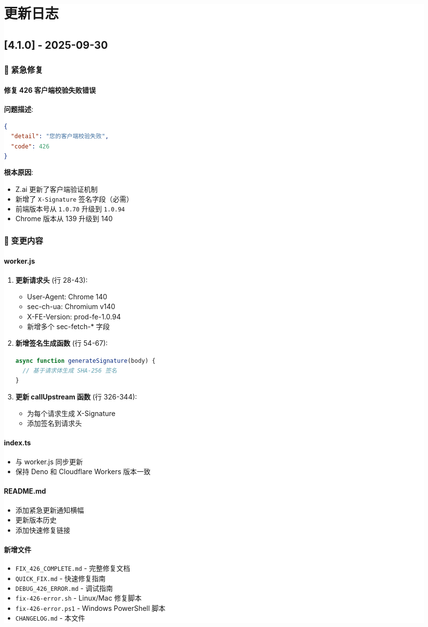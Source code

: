 # 更新日志

## [4.1.0] - 2025-09-30

### 🚨 紧急修复

#### 修复 426 客户端校验失败错误

**问题描述**:
```json
{
  "detail": "您的客户端校验失败",
  "code": 426
}
```

**根本原因**:
- Z.ai 更新了客户端验证机制
- 新增了 `X-Signature` 签名字段（必需）
- 前端版本号从 `1.0.70` 升级到 `1.0.94`
- Chrome 版本从 139 升级到 140

### 📝 变更内容

#### worker.js
1. **更新请求头** (行 28-43):
   - User-Agent: Chrome 140
   - sec-ch-ua: Chromium v140
   - X-FE-Version: prod-fe-1.0.94
   - 新增多个 sec-fetch-* 字段

2. **新增签名生成函数** (行 54-67):
   ```javascript
   async function generateSignature(body) {
     // 基于请求体生成 SHA-256 签名
   }
   ```

3. **更新 callUpstream 函数** (行 326-344):
   - 为每个请求生成 X-Signature
   - 添加签名到请求头

#### index.ts
- 与 worker.js 同步更新
- 保持 Deno 和 Cloudflare Workers 版本一致

#### README.md
- 添加紧急更新通知横幅
- 更新版本历史
- 添加快速修复链接

#### 新增文件
- `FIX_426_COMPLETE.md` - 完整修复文档
- `QUICK_FIX.md` - 快速修复指南
- `DEBUG_426_ERROR.md` - 调试指南
- `fix-426-error.sh` - Linux/Mac 修复脚本
- `fix-426-error.ps1` - Windows PowerShell 脚本
- `CHANGELOG.md` - 本文件
